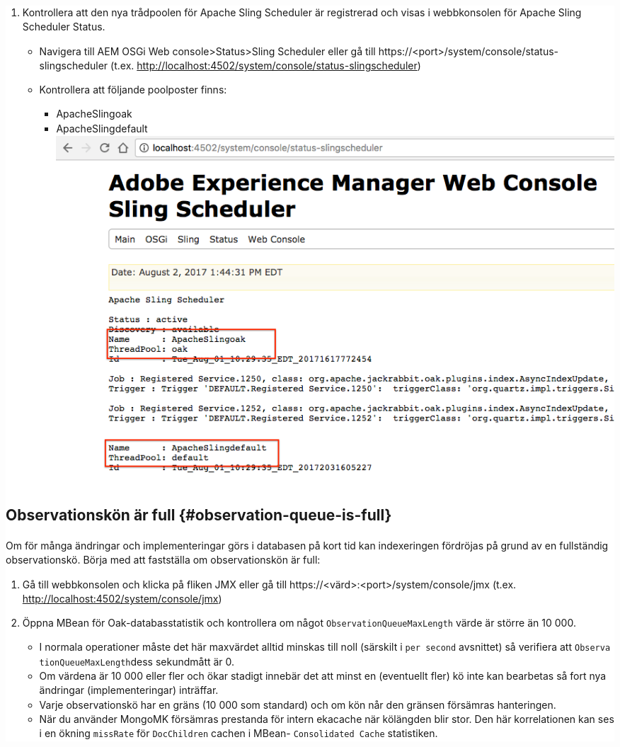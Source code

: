 1. Kontrollera att den nya trådpoolen för Apache Sling Scheduler är registrerad och visas i webbkonsolen för Apache Sling Scheduler Status.

   * Navigera till AEM OSGi Web console>Status>Sling Scheduler eller gå till https://&lt;port>/system/console/status-slingscheduler (t.ex. [http://localhost:4502/system/console/status-slingscheduler](http://localhost:4502/system/console/status-slingscheduler))
   * Kontrollera att följande poolposter finns:

      * ApacheSlingoak
      * ApacheSlingdefault
   ![chlimage_1-120](assets/chlimage_1-120.png)

## Observationskön är full {#observation-queue-is-full}

Om för många ändringar och implementeringar görs i databasen på kort tid kan indexeringen fördröjas på grund av en fullständig observationskö. Börja med att fastställa om observationskön är full:

1. Gå till webbkonsolen och klicka på fliken JMX eller gå till https://&lt;värd>:&lt;port>/system/console/jmx (t.ex. [http://localhost:4502/system/console/jmx](http://localhost:4502/system/console/jmx))
1. Öppna MBean för Oak-databasstatistik och kontrollera om något `ObservationQueueMaxLength` värde är större än 10 000.

   * I normala operationer måste det här maxvärdet alltid minskas till noll (särskilt i `per second` avsnittet) så verifiera att `ObservationQueueMaxLength`dess sekundmått är 0.
   * Om värdena är 10 000 eller fler och ökar stadigt innebär det att minst en (eventuellt fler) kö inte kan bearbetas så fort nya ändringar (implementeringar) inträffar.
   * Varje observationskö har en gräns (10 000 som standard) och om kön når den gränsen försämras hanteringen.
   * När du använder MongoMK försämras prestanda för intern ekacache när kölängden blir stor. Den här korrelationen kan ses i en ökning `missRate` för `DocChildren` cachen i MBean- `Consolidated Cache` statistiken.
